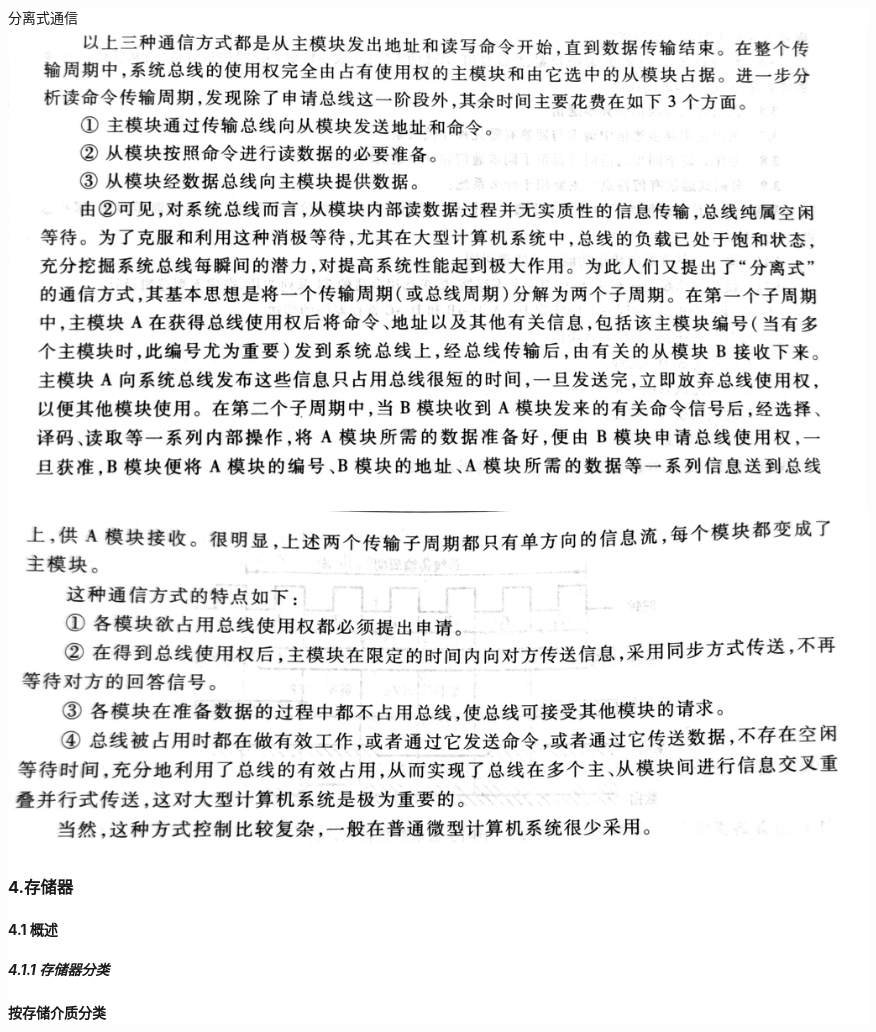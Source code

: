 分离式通信![1668567989976](ComputerOrganizationAndDesign.assets/1668567989976.jpg)![1668567989991](ComputerOrganizationAndDesign.assets/1668567989991.jpg)

### 4.存储器

#### 4.1 概述

##### 4.1.1 存储器分类

**按存储介质分类**
